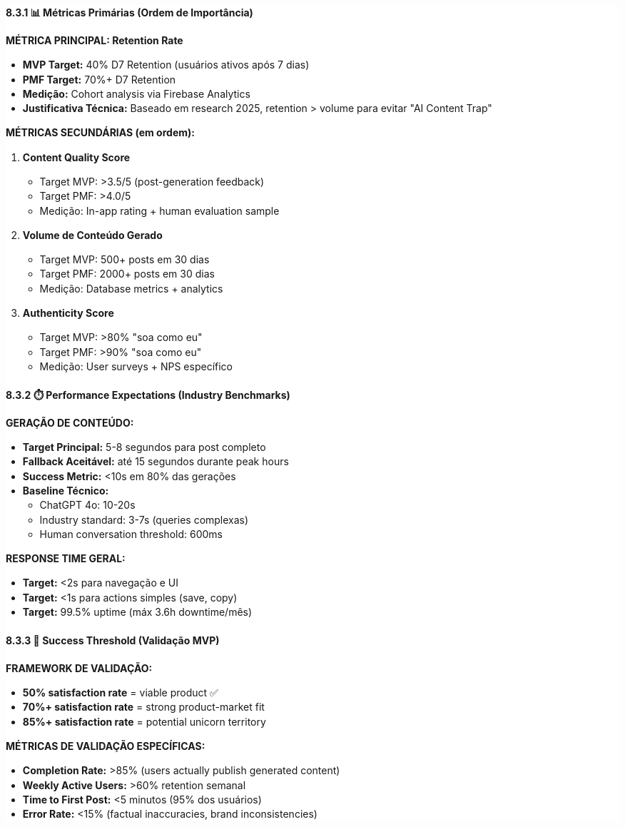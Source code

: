 #### **8.3.1 📊 Métricas Primárias (Ordem de Importância)**

**MÉTRICA PRINCIPAL: Retention Rate**
- **MVP Target:** 40% D7 Retention (usuários ativos após 7 dias)
- **PMF Target:** 70%+ D7 Retention
- **Medição:** Cohort analysis via Firebase Analytics
- **Justificativa Técnica:** Baseado em research 2025, retention > volume para evitar "AI Content Trap"

**MÉTRICAS SECUNDÁRIAS (em ordem):**
1. **Content Quality Score**
   - Target MVP: >3.5/5 (post-generation feedback)
   - Target PMF: >4.0/5
   - Medição: In-app rating + human evaluation sample

2. **Volume de Conteúdo Gerado**
   - Target MVP: 500+ posts em 30 dias
   - Target PMF: 2000+ posts em 30 dias
   - Medição: Database metrics + analytics

3. **Authenticity Score**
   - Target MVP: >80% "soa como eu"
   - Target PMF: >90% "soa como eu"
   - Medição: User surveys + NPS específico

#### **8.3.2 ⏱️ Performance Expectations (Industry Benchmarks)**

**GERAÇÃO DE CONTEÚDO:**
- **Target Principal:** 5-8 segundos para post completo
- **Fallback Aceitável:** até 15 segundos durante peak hours
- **Success Metric:** <10s em 80% das gerações
- **Baseline Técnico:** 
  - ChatGPT 4o: 10-20s
  - Industry standard: 3-7s (queries complexas)
  - Human conversation threshold: 600ms

**RESPONSE TIME GERAL:**
- **Target:** <2s para navegação e UI
- **Target:** <1s para actions simples (save, copy)
- **Target:** 99.5% uptime (máx 3.6h downtime/mês)

#### **8.3.3 🎯 Success Threshold (Validação MVP)**

**FRAMEWORK DE VALIDAÇÃO:**
- **50% satisfaction rate** = viable product ✅
- **70%+ satisfaction rate** = strong product-market fit
- **85%+ satisfaction rate** = potential unicorn territory

**MÉTRICAS DE VALIDAÇÃO ESPECÍFICAS:**
- **Completion Rate:** >85% (users actually publish generated content)
- **Weekly Active Users:** >60% retention semanal
- **Time to First Post:** <5 minutos (95% dos usuários)
- **Error Rate:** <15% (factual inaccuracies, brand inconsistencies)
